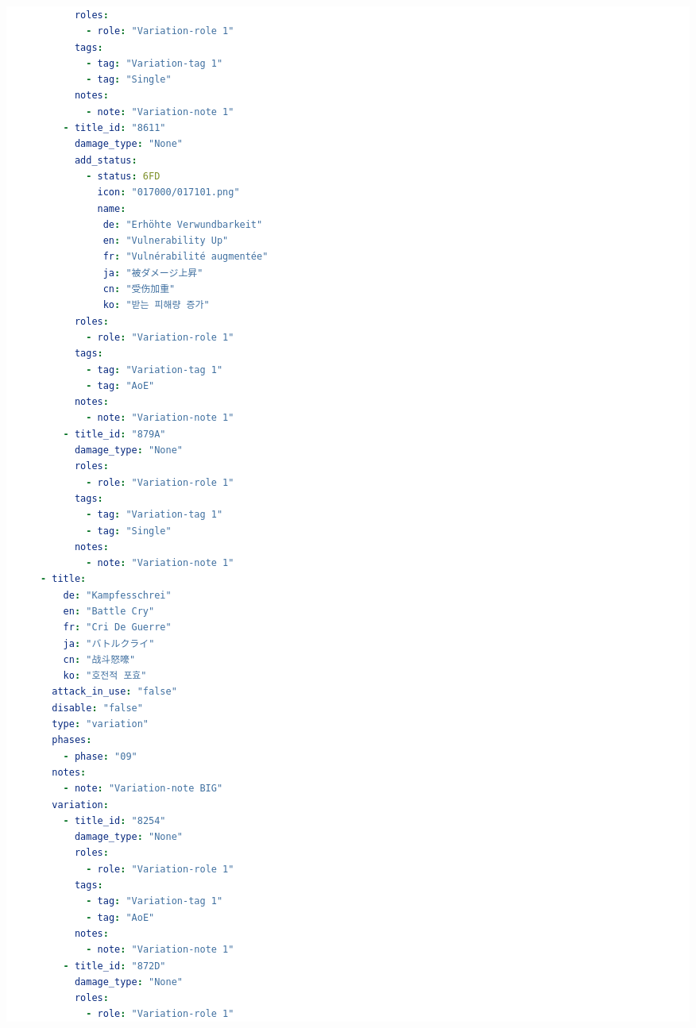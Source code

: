 ```yaml
            roles:
              - role: "Variation-role 1"
            tags:
              - tag: "Variation-tag 1"
              - tag: "Single"
            notes:
              - note: "Variation-note 1"
          - title_id: "8611"
            damage_type: "None"
            add_status:
              - status: 6FD
                icon: "017000/017101.png"
                name:
                 de: "Erhöhte Verwundbarkeit"
                 en: "Vulnerability Up"
                 fr: "Vulnérabilité augmentée"
                 ja: "被ダメージ上昇"
                 cn: "受伤加重"
                 ko: "받는 피해량 증가"
            roles:
              - role: "Variation-role 1"
            tags:
              - tag: "Variation-tag 1"
              - tag: "AoE"
            notes:
              - note: "Variation-note 1"
          - title_id: "879A"
            damage_type: "None"
            roles:
              - role: "Variation-role 1"
            tags:
              - tag: "Variation-tag 1"
              - tag: "Single"
            notes:
              - note: "Variation-note 1"
      - title:
          de: "Kampfesschrei"
          en: "Battle Cry"
          fr: "Cri De Guerre"
          ja: "バトルクライ"
          cn: "战斗怒嚎"
          ko: "호전적 포효"
        attack_in_use: "false"
        disable: "false"
        type: "variation"
        phases:
          - phase: "09"
        notes:
          - note: "Variation-note BIG"
        variation:
          - title_id: "8254"
            damage_type: "None"
            roles:
              - role: "Variation-role 1"
            tags:
              - tag: "Variation-tag 1"
              - tag: "AoE"
            notes:
              - note: "Variation-note 1"
          - title_id: "872D"
            damage_type: "None"
            roles:
              - role: "Variation-role 1"
```